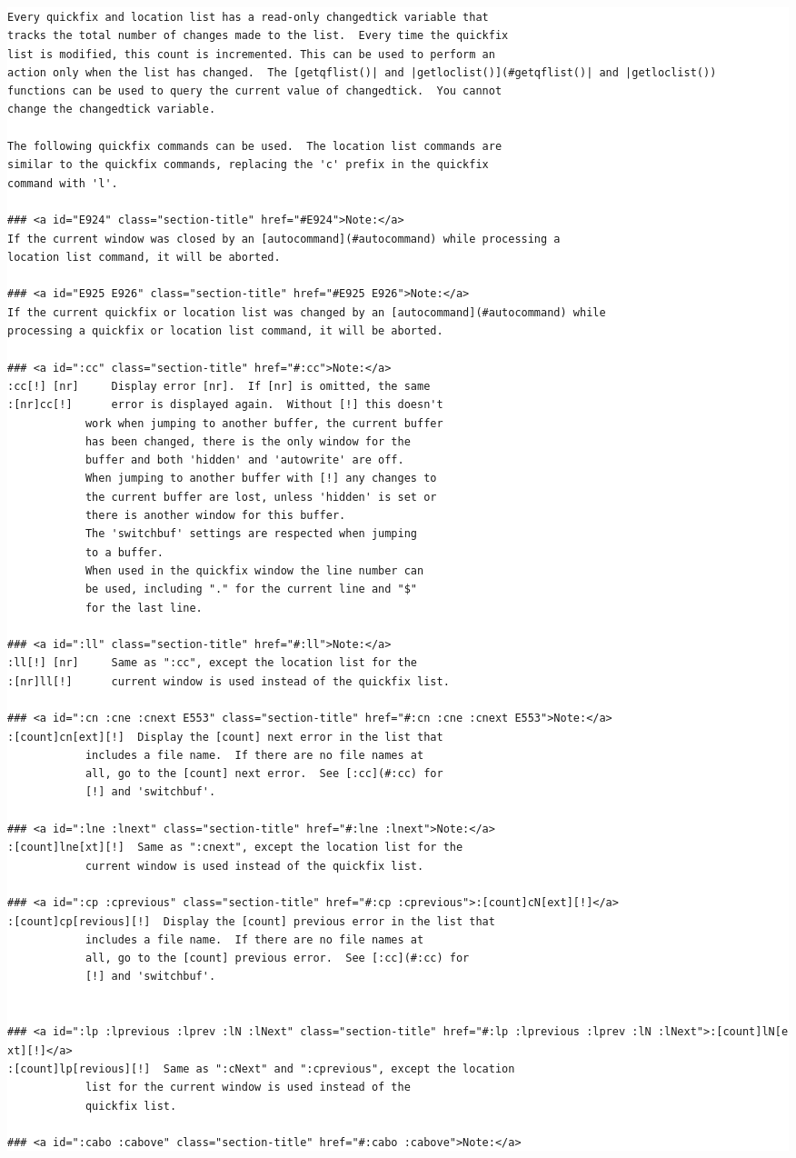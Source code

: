 ```	vim -q filename
Every quickfix and location list has a read-only changedtick variable that
tracks the total number of changes made to the list.  Every time the quickfix
list is modified, this count is incremented. This can be used to perform an
action only when the list has changed.  The [getqflist()| and |getloclist()](#getqflist()| and |getloclist())
functions can be used to query the current value of changedtick.  You cannot
change the changedtick variable.

The following quickfix commands can be used.  The location list commands are
similar to the quickfix commands, replacing the 'c' prefix in the quickfix
command with 'l'.

### <a id="E924" class="section-title" href="#E924">Note:</a>
If the current window was closed by an [autocommand](#autocommand) while processing a
location list command, it will be aborted.

### <a id="E925 E926" class="section-title" href="#E925 E926">Note:</a>
If the current quickfix or location list was changed by an [autocommand](#autocommand) while
processing a quickfix or location list command, it will be aborted.

### <a id=":cc" class="section-title" href="#:cc">Note:</a>
:cc[!] [nr]		Display error [nr].  If [nr] is omitted, the same
:[nr]cc[!]		error is displayed again.  Without [!] this doesn't
			work when jumping to another buffer, the current buffer
			has been changed, there is the only window for the
			buffer and both 'hidden' and 'autowrite' are off.
			When jumping to another buffer with [!] any changes to
			the current buffer are lost, unless 'hidden' is set or
			there is another window for this buffer.
			The 'switchbuf' settings are respected when jumping
			to a buffer.
			When used in the quickfix window the line number can
			be used, including "." for the current line and "$"
			for the last line.

### <a id=":ll" class="section-title" href="#:ll">Note:</a>
:ll[!] [nr]		Same as ":cc", except the location list for the
:[nr]ll[!]		current window is used instead of the quickfix list.

### <a id=":cn :cne :cnext E553" class="section-title" href="#:cn :cne :cnext E553">Note:</a>
:[count]cn[ext][!]	Display the [count] next error in the list that
			includes a file name.  If there are no file names at
			all, go to the [count] next error.  See [:cc](#:cc) for
			[!] and 'switchbuf'.

### <a id=":lne :lnext" class="section-title" href="#:lne :lnext">Note:</a>
:[count]lne[xt][!]	Same as ":cnext", except the location list for the
			current window is used instead of the quickfix list.

### <a id=":cp :cprevious" class="section-title" href="#:cp :cprevious">:[count]cN[ext][!]</a>
:[count]cp[revious][!]	Display the [count] previous error in the list that
			includes a file name.  If there are no file names at
			all, go to the [count] previous error.  See [:cc](#:cc) for
			[!] and 'switchbuf'.


### <a id=":lp :lprevious :lprev :lN :lNext" class="section-title" href="#:lp :lprevious :lprev :lN :lNext">:[count]lN[ext][!]</a>
:[count]lp[revious][!]	Same as ":cNext" and ":cprevious", except the location
			list for the current window is used instead of the
			quickfix list.

### <a id=":cabo :cabove" class="section-title" href="#:cabo :cabove">Note:</a>
```